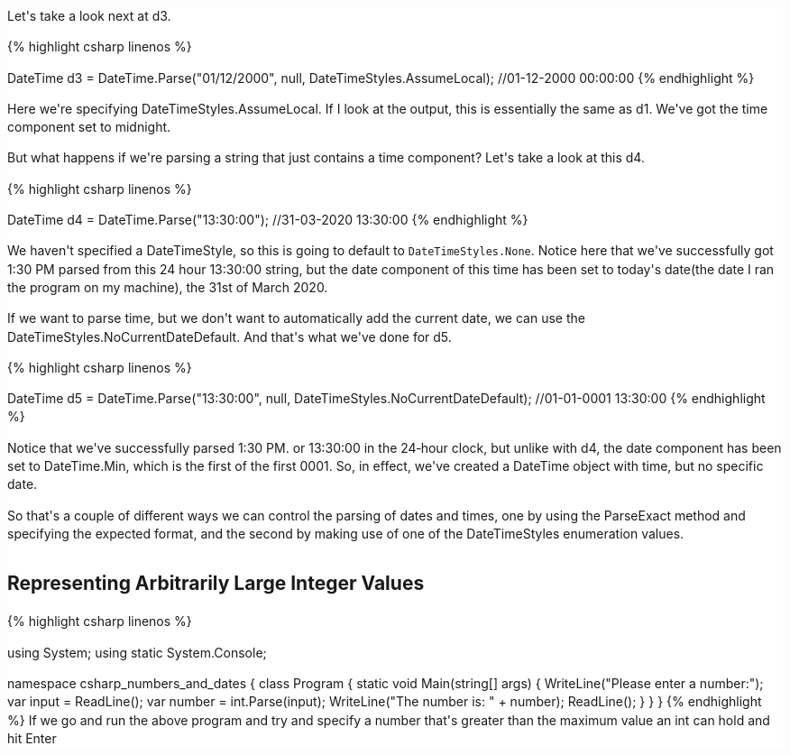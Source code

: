 Let's take a look next at d3. 

{% highlight csharp linenos %}

DateTime d3 = DateTime.Parse("01/12/2000", null, DateTimeStyles.AssumeLocal); //01-12-2000 00:00:00
{% endhighlight %}

Here we're specifying DateTimeStyles.AssumeLocal. If I look at the output, this is essentially the same as d1. We've got the time component set to midnight. 


But what happens if we're parsing a string that just contains a time component? Let's take a look at this d4. 

{% highlight csharp linenos %}

DateTime d4 = DateTime.Parse("13:30:00"); //31-03-2020 13:30:00 
{% endhighlight %}

We haven't specified a DateTimeStyle, so this is going to default to `DateTimeStyles.None`. Notice here that we've successfully got 1:30 PM parsed from this 24 hour 13:30:00 string, but the date component of this time has been set to today's date(the date I ran the program on my machine), the 31st of March 2020. 

If we want to parse time, but we don't want to automatically add the current date, we can use the DateTimeStyles.NoCurrentDateDefault. And that's what we've done for d5. 

{% highlight csharp linenos %}

DateTime d5 = DateTime.Parse("13:30:00", null, DateTimeStyles.NoCurrentDateDefault); //01-01-0001 13:30:00
{% endhighlight %}

Notice that we've successfully parsed 1:30 PM. or 13:30:00 in the 24‑hour clock, but unlike with d4, the date component has been set to DateTime.Min, which is the first of the first 0001. So, in effect, we've created a DateTime object with time, but no specific date. 

So that's a couple of different ways we can control the parsing of dates and times, one by using the ParseExact method and specifying the expected format, and the second by making use of one of the DateTimeStyles enumeration values. 



## Representing Arbitrarily Large Integer Values

{% highlight csharp linenos %}

using System;
using static System.Console;

namespace csharp_numbers_and_dates
{
    class Program
    {
        static void Main(string[] args)
        {
            WriteLine("Please enter a number:");
            var input = ReadLine();
            var number = int.Parse(input);
            WriteLine("The number is: " + number);
            ReadLine();
        }
    }
}
{% endhighlight %}
If we go and run the above program and try and specify a number that's greater than the maximum value an int can hold and hit Enter 
